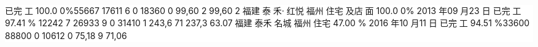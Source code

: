 已完
工
100.0
0%55667
17611
6
0
18360
0
99,60
2
99,60
2
福建
泰
禾·
红悦
福州
住宅
及店
面
100.0
0%
2013
年09
月23
日
已完
工
97.41
%
12242
7
26933
9
0
31410
1
243,6
71
237,3
63.07
福建
泰禾
名城
福州
住宅
47.00
%
2016
年10
月11
日
已完
工
94.51
%33600
88800
0
10612
0
75,18
9
71,06